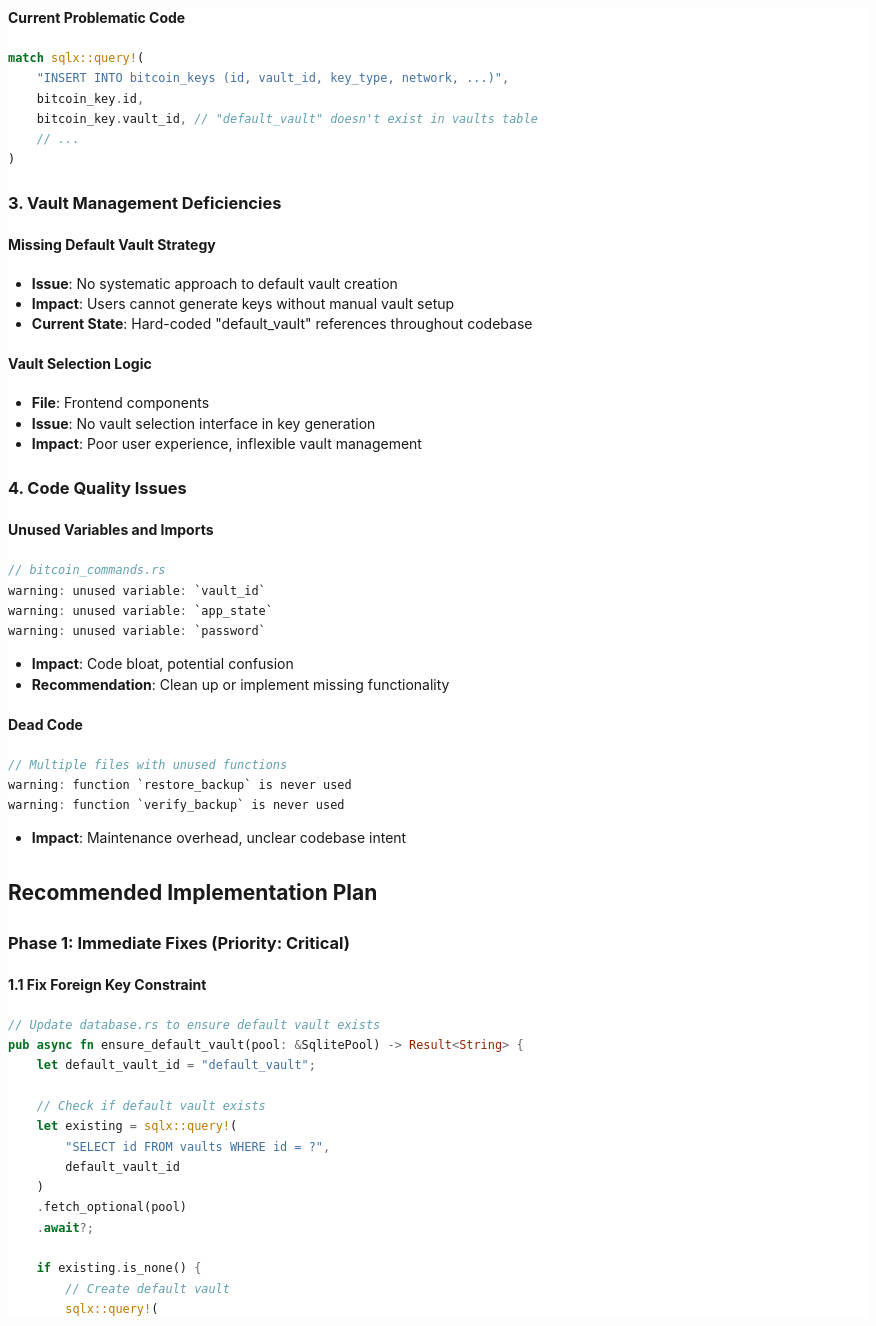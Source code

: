 #### Current Problematic Code
```rust
match sqlx::query!(
    "INSERT INTO bitcoin_keys (id, vault_id, key_type, network, ...)",
    bitcoin_key.id,
    bitcoin_key.vault_id, // "default_vault" doesn't exist in vaults table
    // ...
)
```

### 3. Vault Management Deficiencies

#### Missing Default Vault Strategy
- **Issue**: No systematic approach to default vault creation
- **Impact**: Users cannot generate keys without manual vault setup
- **Current State**: Hard-coded "default_vault" references throughout codebase

#### Vault Selection Logic
- **File**: Frontend components
- **Issue**: No vault selection interface in key generation
- **Impact**: Poor user experience, inflexible vault management

### 4. Code Quality Issues

#### Unused Variables and Imports
```rust
// bitcoin_commands.rs
warning: unused variable: `vault_id`
warning: unused variable: `app_state`
warning: unused variable: `password`
```
- **Impact**: Code bloat, potential confusion
- **Recommendation**: Clean up or implement missing functionality

#### Dead Code
```rust
// Multiple files with unused functions
warning: function `restore_backup` is never used
warning: function `verify_backup` is never used
```
- **Impact**: Maintenance overhead, unclear codebase intent

## Recommended Implementation Plan

### Phase 1: Immediate Fixes (Priority: Critical)

#### 1.1 Fix Foreign Key Constraint
```rust
// Update database.rs to ensure default vault exists
pub async fn ensure_default_vault(pool: &SqlitePool) -> Result<String> {
    let default_vault_id = "default_vault";
    
    // Check if default vault exists
    let existing = sqlx::query!(
        "SELECT id FROM vaults WHERE id = ?",
        default_vault_id
    )
    .fetch_optional(pool)
    .await?;
    
    if existing.is_none() {
        // Create default vault
        sqlx::query!(
```